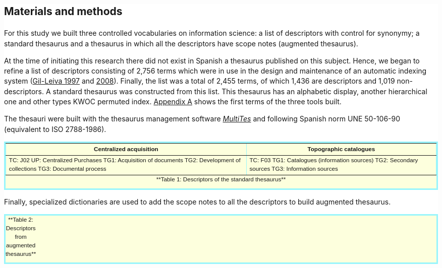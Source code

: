 ## Materials and methods

For this study we built three controlled vocabularies on information science: a list of descriptors with control for synonymy; a standard thesaurus and a thesaurus in which all the descriptors have scope notes (augmented thesaurus).

At the time of initiating this research there did not exist in Spanish a thesaurus published on this subject. Hence, we began to refine a list of descriptors consisting of 2,756 terms which were in use in the design and maintenance of an automatic indexing system ([Gil-Leiva 1997](#Gil1997) and [2008](#Gil2008)). Finally, the list was a total of 2,455 terms, of which 1,436 are descriptors and 1,019 non-descriptors. A standard thesaurus was constructed from this list. This thesaurus has an alphabetic display, another hierarchical one and other types KWOC permuted index. [Appendix A](#appa) shows the first terms of the three tools built.

The thesauri were built with the thesaurus management software _[MultiTes](http://www.multites.com/)_ and following Spanish norm UNE 50-106-90 (equivalent to ISO 2788-1986).

<table style="border: medium solid rgb(153, 245, 251); background-color: rgb(253, 255, 221); font-style: normal; font-family: verdana,geneva,arial,helvetica,sans-serif; font-size: smaller;" align="center" border="1" cellpadding="3" cellspacing="0" width="48%"><caption align="bottom">  
**Table 1: Descriptors of the standard thesaurus**</caption>

<tbody>

<tr>

<th>Centralized acquisition</th>

<th>Topographic catalogues</th>

</tr>

<tr>

<td>TC: J02  
UP: Centralized Purchases  
TG1: Acquisition of documents  
TG2: Development of collections  
TG3: Documental process</td>

<td>TC: F03  
TG1: Catalogues (information sources)  
TG2: Secondary sources  
TG3: Information sources  
</td>

</tr>

</tbody>

</table>

Finally, specialized dictionaries are used to add the scope notes to all the descriptors to build augmented thesaurus.

<table style="border: medium solid rgb(153, 245, 251); background-color: rgb(253, 255, 221); font-style: normal; font-family: verdana,geneva,arial,helvetica,sans-serif; font-size: smaller;" align="center" border="1" cellpadding="3" cellspacing="0" width="48%"><caption align="bottom">  
**Table 2: Descriptors from augmented thesaurus**</caption>
